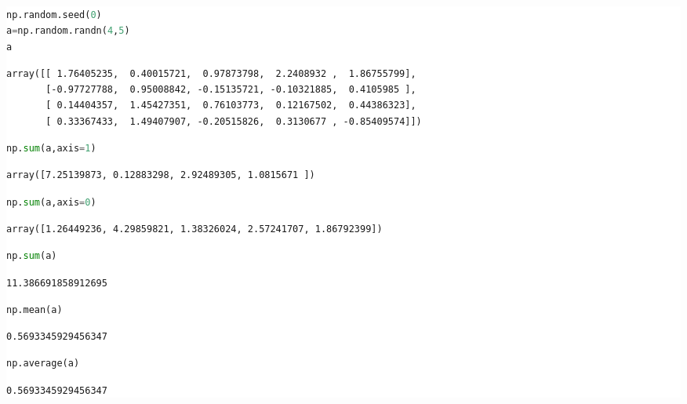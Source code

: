 
```python
np.random.seed(0)
a=np.random.randn(4,5)
a
```




    array([[ 1.76405235,  0.40015721,  0.97873798,  2.2408932 ,  1.86755799],
           [-0.97727788,  0.95008842, -0.15135721, -0.10321885,  0.4105985 ],
           [ 0.14404357,  1.45427351,  0.76103773,  0.12167502,  0.44386323],
           [ 0.33367433,  1.49407907, -0.20515826,  0.3130677 , -0.85409574]])




```python
np.sum(a,axis=1)
```




    array([7.25139873, 0.12883298, 2.92489305, 1.0815671 ])




```python
np.sum(a,axis=0)
```




    array([1.26449236, 4.29859821, 1.38326024, 2.57241707, 1.86792399])




```python
np.sum(a)
```




    11.386691858912695




```python
np.mean(a)
```




    0.5693345929456347




```python
np.average(a)
```




    0.5693345929456347
